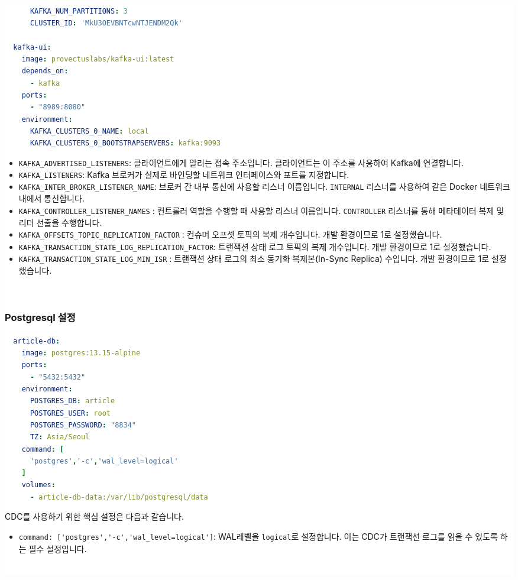 ```yaml
      KAFKA_NUM_PARTITIONS: 3
      CLUSTER_ID: 'MkU3OEVBNTcwNTJENDM2Qk'

  kafka-ui:
    image: provectuslabs/kafka-ui:latest
    depends_on:
      - kafka
    ports:
      - "8989:8080"
    environment:
      KAFKA_CLUSTERS_0_NAME: local
      KAFKA_CLUSTERS_0_BOOTSTRAPSERVERS: kafka:9093
```

- `KAFKA_ADVERTISED_LISTENERS`: 클라이언트에게 알리는 접속 주소입니다. 클라이언트는 이 주소를 사용하여 Kafka에 연결합니다.
- `KAFKA_LISTENERS`: Kafka 브로커가 실제로 바인딩할 네트워크 인터페이스와 포트를 지정합니다.
- `KAFKA_INTER_BROKER_LISTENER_NAME`: 브로커 간 내부 통신에 사용할 리스너 이름입니다. `INTERNAL` 리스너를 사용하여 같은 Docker 네트워크 내에서 통신합니다.
- `KAFKA_CONTROLLER_LISTENER_NAMES` : 컨트롤러 역할을 수행할 때 사용할 리스너 이름입니다. `CONTROLLER` 리스너를 통해 메타데이터 복제 및 리더 선출을 수행합니다.
- `KAFKA_OFFSETS_TOPIC_REPLICATION_FACTOR` : 컨슈머 오프셋 토픽의 복제 개수입니다. 개발 환경이므로 1로 설정했습니다.
- `KAFKA_TRANSACTION_STATE_LOG_REPLICATION_FACTOR`: 트랜잭션 상태 로그 토픽의 복제 개수입니다. 개발 환경이므로 1로 설정했습니다.
- `KAFKA_TRANSACTION_STATE_LOG_MIN_ISR` : 트랜잭션 상태 로그의 최소 동기화 복제본(In-Sync Replica) 수입니다. 개발 환경이므로 1로 설정했습니다.


<br>

### Postgresql 설정

```yaml
  article-db:
    image: postgres:13.15-alpine
    ports:
      - "5432:5432"
    environment:
      POSTGRES_DB: article
      POSTGRES_USER: root
      POSTGRES_PASSWORD: "8834"
      TZ: Asia/Seoul
    command: [
      'postgres','-c','wal_level=logical'
    ]
    volumes:
      - article-db-data:/var/lib/postgresql/data

```
CDC를 사용하기 위한 핵심 설정은 다음과 같습니다.
- `command: ['postgres','-c','wal_level=logical']`: WAL레벨을 `logical`로 설정합니다. 이는 CDC가 트랜잭션 로그를 읽을 수 있도록 하는 필수 설정입니다.

<br>
